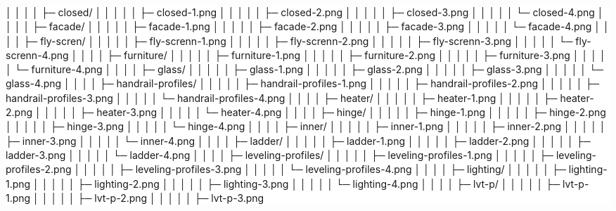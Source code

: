 │  │  │  │  ├─ closed/
│  │  │  │  │  ├─ closed-1.png
│  │  │  │  │  ├─ closed-2.png
│  │  │  │  │  ├─ closed-3.png
│  │  │  │  │  └─ closed-4.png
│  │  │  │  ├─ facade/
│  │  │  │  │  ├─ facade-1.png
│  │  │  │  │  ├─ facade-2.png
│  │  │  │  │  ├─ facade-3.png
│  │  │  │  │  └─ facade-4.png
│  │  │  │  ├─ fly-scren/
│  │  │  │  │  ├─ fly-screnn-1.png
│  │  │  │  │  ├─ fly-screnn-2.png
│  │  │  │  │  ├─ fly-screnn-3.png
│  │  │  │  │  └─ fly-screnn-4.png
│  │  │  │  ├─ furniture/
│  │  │  │  │  ├─ furniture-1.png
│  │  │  │  │  ├─ furniture-2.png
│  │  │  │  │  ├─ furniture-3.png
│  │  │  │  │  └─ furniture-4.png
│  │  │  │  ├─ glass/
│  │  │  │  │  ├─ glass-1.png
│  │  │  │  │  ├─ glass-2.png
│  │  │  │  │  ├─ glass-3.png
│  │  │  │  │  └─ glass-4.png
│  │  │  │  ├─ handrail-profiles/
│  │  │  │  │  ├─ handrail-profiles-1.png
│  │  │  │  │  ├─ handrail-profiles-2.png
│  │  │  │  │  ├─ handrail-profiles-3.png
│  │  │  │  │  └─ handrail-profiles-4.png
│  │  │  │  ├─ heater/
│  │  │  │  │  ├─ heater-1.png
│  │  │  │  │  ├─ heater-2.png
│  │  │  │  │  ├─ heater-3.png
│  │  │  │  │  └─ heater-4.png
│  │  │  │  ├─ hinge/
│  │  │  │  │  ├─ hinge-1.png
│  │  │  │  │  ├─ hinge-2.png
│  │  │  │  │  ├─ hinge-3.png
│  │  │  │  │  └─ hinge-4.png
│  │  │  │  ├─ inner/
│  │  │  │  │  ├─ inner-1.png
│  │  │  │  │  ├─ inner-2.png
│  │  │  │  │  ├─ inner-3.png
│  │  │  │  │  └─ inner-4.png
│  │  │  │  ├─ ladder/
│  │  │  │  │  ├─ ladder-1.png
│  │  │  │  │  ├─ ladder-2.png
│  │  │  │  │  ├─ ladder-3.png
│  │  │  │  │  └─ ladder-4.png
│  │  │  │  ├─ leveling-profiles/
│  │  │  │  │  ├─ leveling-profiles-1.png
│  │  │  │  │  ├─ leveling-profiles-2.png
│  │  │  │  │  ├─ leveling-profiles-3.png
│  │  │  │  │  └─ leveling-profiles-4.png
│  │  │  │  ├─ lighting/
│  │  │  │  │  ├─ lighting-1.png
│  │  │  │  │  ├─ lighting-2.png
│  │  │  │  │  ├─ lighting-3.png
│  │  │  │  │  └─ lighting-4.png
│  │  │  │  ├─ lvt-p/
│  │  │  │  │  ├─ lvt-p-1.png
│  │  │  │  │  ├─ lvt-p-2.png
│  │  │  │  │  ├─ lvt-p-3.png